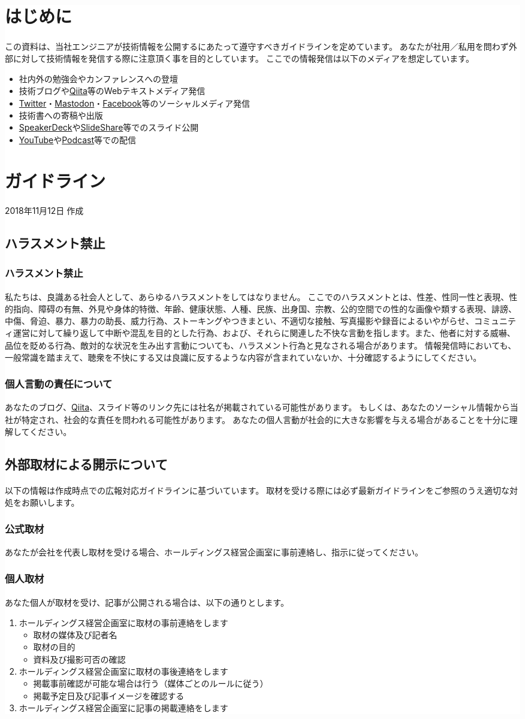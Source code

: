 # はじめに
この資料は、当社エンジニアが技術情報を公開するにあたって遵守すべきガイドラインを定めています。
あなたが社用／私用を問わず外部に対して技術情報を発信する際に注意頂く事を目的としています。
ここでの情報発信は以下のメディアを想定しています。

- 社内外の勉強会やカンファレンスへの登壇
- 技術ブログや[Qiita](https://qiita.com)等のWebテキストメディア発信
- [Twitter](https://twitter.com)・[Mastodon](https://mstdn.jp/)・[Facebook](https://www.facebook.com/)等のソーシャルメディア発信
- 技術書への寄稿や出版
- [SpeakerDeck](https://speakerdeck.com/)や[SlideShare](https://slideshare.net/)等でのスライド公開
- [YouTube](https://www.youtube.com/)や[Podcast](https://www.apple.com/jp/itunes/podcasts/)等での配信

# ガイドライン

2018年11月12日 作成

## ハラスメント禁止

### ハラスメント禁止
私たちは、良識ある社会人として、あらゆるハラスメントをしてはなりません。
ここでのハラスメントとは、性差、性同一性と表現、性的指向、障碍の有無、外見や身体的特徴、年齢、健康状態、人種、民族、出身国、宗教、公的空間での性的な画像や類する表現、誹謗、中傷、脅迫、暴力、暴力の助長、威力行為、ストーキングやつきまとい、不適切な接触、写真撮影や録音によるいやがらせ、コミュニティ運営に対して繰り返して中断や混乱を目的とした行為、および、それらに関連した不快な言動を指します。また、他者に対する威嚇、品位を貶める行為、敵対的な状況を生み出す言動についても、ハラスメント行為と見なされる場合があります。
情報発信時においても、一般常識を踏まえて、聴衆を不快にする又は良識に反するような内容が含まれていないか、十分確認するようにしてください。

### 個人言動の責任について
あなたのブログ、[Qiita](https://qiita.com)、スライド等のリンク先には社名が掲載されている可能性があります。
もしくは、あなたのソーシャル情報から当社が特定され、社会的な責任を問われる可能性があります。
あなたの個人言動が社会的に大きな影響を与える場合があることを十分に理解してください。

## 外部取材による開示について
以下の情報は作成時点での広報対応ガイドラインに基づいています。
取材を受ける際には必ず最新ガイドラインをご参照のうえ適切な対処をお願いします。

### 公式取材
あなたが会社を代表し取材を受ける場合、ホールディングス経営企画室に事前連絡し、指示に従ってください。

### 個人取材
あなた個人が取材を受け、記事が公開される場合は、以下の通りとします。

1. ホールディングス経営企画室に取材の事前連絡をします
    - 取材の媒体及び記者名
    - 取材の目的
    - 資料及び撮影可否の確認
2. ホールディングス経営企画室に取材の事後連絡をします
    - 掲載事前確認が可能な場合は行う（媒体ごとのルールに従う）
    - 掲載予定日及び記事イメージを確認する
3. ホールディングス経営企画室に記事の掲載連絡をします
